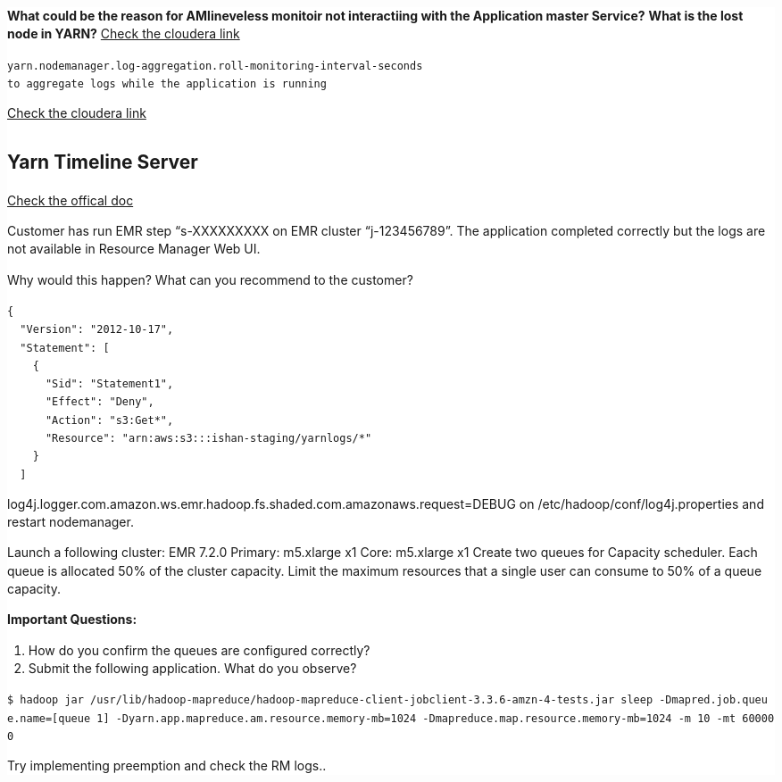 **What could be the reason for AMlineveless monitoir not interactiing with the Application master Service?**
**What is the lost node in YARN?**
[Check the cloudera link](https://community.cloudera.com/t5/Community-Articles/Deep-dive-into-YARN-Log-Aggregation-Deep-dive-into-managing/ta-p/331399)
```
yarn.nodemanager.log-aggregation.roll-monitoring-interval-seconds
to aggregate logs while the application is running
```
[Check the cloudera link](https://community.cloudera.com/t5/Community-Articles/Deep-dive-into-YARN-Log-Aggregation-Deep-dive-into-managing/ta-p/331399)



## Yarn Timeline Server

[Check the offical doc](https://hadoop.apache.org/docs/stable/hadoop-yarn/hadoop-yarn-site/TimelineServiceV2.html)

Customer has run EMR step “s-XXXXXXXXX on EMR cluster “j-123456789”. 
The application completed correctly but the logs are not available in Resource Manager Web UI.

Why would this happen? What can you recommend to the customer?
```
{
  "Version": "2012-10-17",
  "Statement": [
    {
      "Sid": "Statement1",
      "Effect": "Deny",
      "Action": "s3:Get*",
      "Resource": "arn:aws:s3:::ishan-staging/yarnlogs/*"
    }
  ]
  ```
  log4j.logger.com.amazon.ws.emr.hadoop.fs.shaded.com.amazonaws.request=DEBUG on /etc/hadoop/conf/log4j.properties and restart nodemanager.
  
Launch a following cluster:
EMR 7.2.0
Primary: m5.xlarge x1  Core: m5.xlarge x1
Create two queues for Capacity scheduler. Each queue is allocated 50% of the cluster capacity.
Limit the maximum resources that a single user can consume to 50% of a queue capacity.

**Important Questions:**
1. How do you confirm the queues are configured correctly?
2. Submit the following application. What do you observe?
```
$ hadoop jar /usr/lib/hadoop-mapreduce/hadoop-mapreduce-client-jobclient-3.3.6-amzn-4-tests.jar sleep -Dmapred.job.queue.name=[queue 1] -Dyarn.app.mapreduce.am.resource.memory-mb=1024 -Dmapreduce.map.resource.memory-mb=1024 -m 10 -mt 600000
```
Try implementing preemption and check the RM logs..


